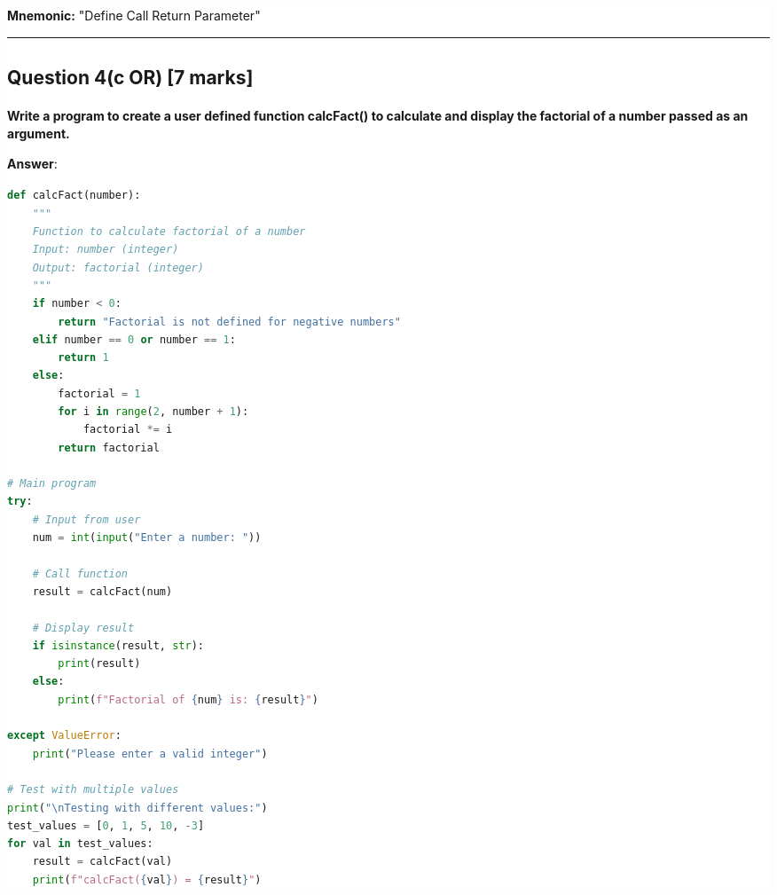 **Mnemonic:** "Define Call Return Parameter"

---

## Question 4(c OR) [7 marks]

**Write a program to create a user defined function calcFact() to calculate and display the factorial of a number passed as an argument.**

**Answer**:

```python
def calcFact(number):
    """
    Function to calculate factorial of a number
    Input: number (integer)
    Output: factorial (integer)
    """
    if number < 0:
        return "Factorial is not defined for negative numbers"
    elif number == 0 or number == 1:
        return 1
    else:
        factorial = 1
        for i in range(2, number + 1):
            factorial *= i
        return factorial

# Main program
try:
    # Input from user
    num = int(input("Enter a number: "))
    
    # Call function
    result = calcFact(num)
    
    # Display result
    if isinstance(result, str):
        print(result)
    else:
        print(f"Factorial of {num} is: {result}")
        
except ValueError:
    print("Please enter a valid integer")

# Test with multiple values
print("\nTesting with different values:")
test_values = [0, 1, 5, 10, -3]
for val in test_values:
    result = calcFact(val)
    print(f"calcFact({val}) = {result}")
```
